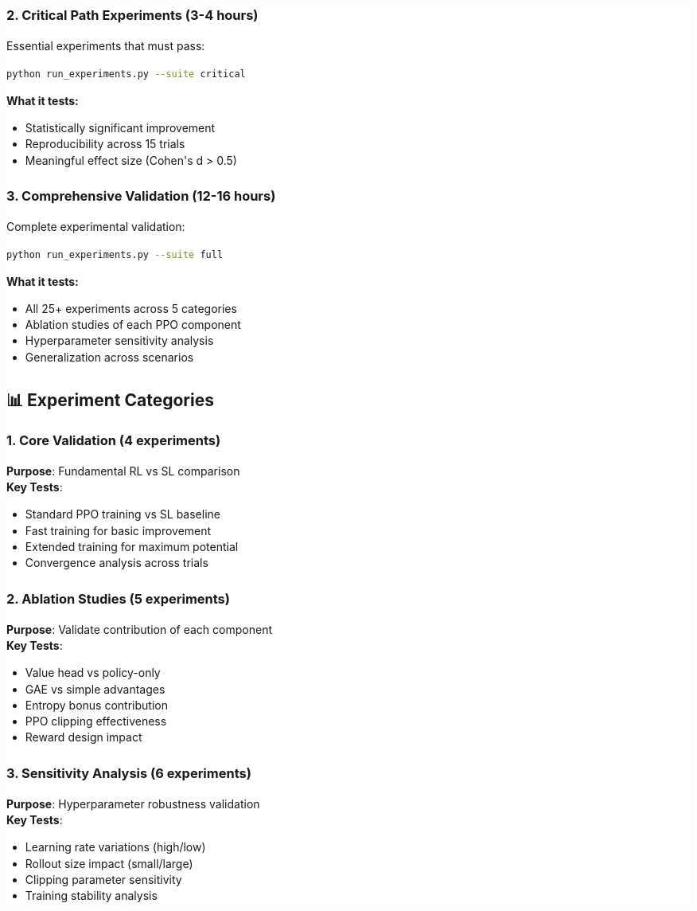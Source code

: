 ### 2. Critical Path Experiments (3-4 hours)

Essential experiments that must pass:

```bash
python run_experiments.py --suite critical
```

**What it tests:**
- Statistically significant improvement
- Reproducibility across 15 trials
- Meaningful effect size (Cohen's d > 0.5)

### 3. Comprehensive Validation (12-16 hours)

Complete experimental validation:

```bash
python run_experiments.py --suite full
```

**What it tests:**
- All 25+ experiments across 5 categories
- Ablation studies of each PPO component
- Hyperparameter sensitivity analysis
- Generalization across scenarios

## 📊 Experiment Categories

### 1. Core Validation (4 experiments)
**Purpose**: Fundamental RL vs SL comparison  
**Key Tests**:
- Standard PPO training vs SL baseline
- Fast training for basic improvement
- Extended training for maximum potential
- Convergence analysis across trials

### 2. Ablation Studies (5 experiments)  
**Purpose**: Validate contribution of each component  
**Key Tests**:
- Value head vs policy-only
- GAE vs simple advantages
- Entropy bonus contribution
- PPO clipping effectiveness
- Reward design impact

### 3. Sensitivity Analysis (6 experiments)
**Purpose**: Hyperparameter robustness validation  
**Key Tests**:
- Learning rate variations (high/low)
- Rollout size impact (small/large)
- Clipping parameter sensitivity
- Training stability analysis
